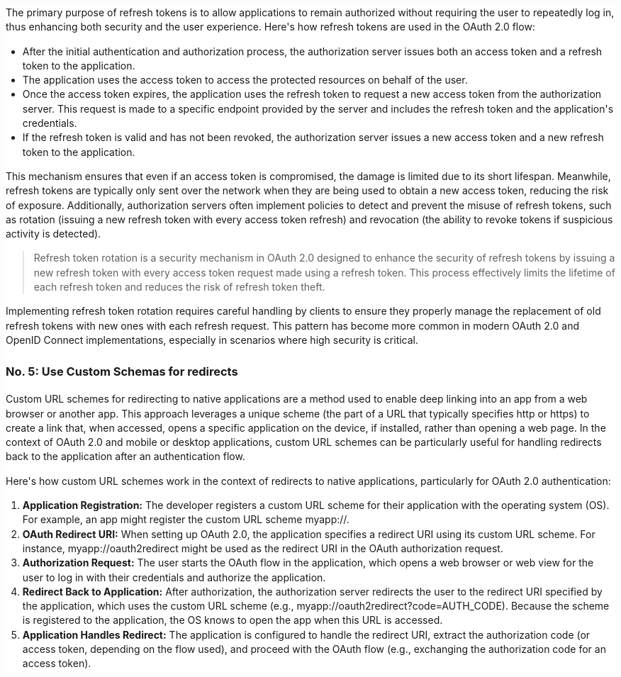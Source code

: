 The primary purpose of refresh tokens is to allow applications to remain authorized without requiring the user to repeatedly log in, thus enhancing both security and the user experience. Here's how refresh tokens are used in the OAuth 2.0 flow:

* After the initial authentication and authorization process, the authorization server issues both an access token and a refresh token to the application.
* The application uses the access token to access the protected resources on behalf of the user.
* Once the access token expires, the application uses the refresh token to request a new access token from the authorization server. This request is made to a specific endpoint provided by the server and includes the refresh token and the application's credentials.
* If the refresh token is valid and has not been revoked, the authorization server issues a new access token and a new refresh token to the application.

This mechanism ensures that even if an access token is compromised, the damage is limited due to its short lifespan. Meanwhile, refresh tokens are typically only sent over the network when they are being used to obtain a new access token, reducing the risk of exposure. Additionally, authorization servers often implement policies to detect and prevent the misuse of refresh tokens, such as rotation (issuing a new refresh token with every access token refresh) and revocation (the ability to revoke tokens if suspicious activity is detected).


> Refresh token rotation is a security mechanism in OAuth 2.0 designed to enhance the security of refresh tokens by issuing a new refresh token with every access token request made using a refresh token. This process effectively limits the lifetime of each refresh token and reduces the risk of refresh token theft.

Implementing refresh token rotation requires careful handling by clients to ensure they properly manage the replacement of old refresh tokens with new ones with each refresh request. This pattern has become more common in modern OAuth 2.0 and OpenID Connect implementations, especially in scenarios where high security is critical.


### No. 5: Use Custom Schemas for redirects

Custom URL schemes for redirecting to native applications are a method used to enable deep linking into an app from a web browser or another app. This approach leverages a unique scheme (the part of a URL that typically specifies http or https) to create a link that, when accessed, opens a specific application on the device, if installed, rather than opening a web page. In the context of OAuth 2.0 and mobile or desktop applications, custom URL schemes can be particularly useful for handling redirects back to the application after an authentication flow.

Here's how custom URL schemes work in the context of redirects to native applications, particularly for OAuth 2.0 authentication:

1. **Application Registration:** The developer registers a custom URL scheme for their application with the operating system (OS). For example, an app might register the custom URL scheme myapp://.
2. **OAuth Redirect URI:** When setting up OAuth 2.0, the application specifies a redirect URI using its custom URL scheme. For instance, myapp://oauth2redirect might be used as the redirect URI in the OAuth authorization request.
3. **Authorization Request:** The user starts the OAuth flow in the application, which opens a web browser or web view for the user to log in with their credentials and authorize the application.
4. **Redirect Back to Application:** After authorization, the authorization server redirects the user to the redirect URI specified by the application, which uses the custom URL scheme (e.g., myapp://oauth2redirect?code=AUTH_CODE). Because the scheme is registered to the application, the OS knows to open the app when this URL is accessed.
5. **Application Handles Redirect:** The application is configured to handle the redirect URI, extract the authorization code (or access token, depending on the flow used), and proceed with the OAuth flow (e.g., exchanging the authorization code for an access token).
